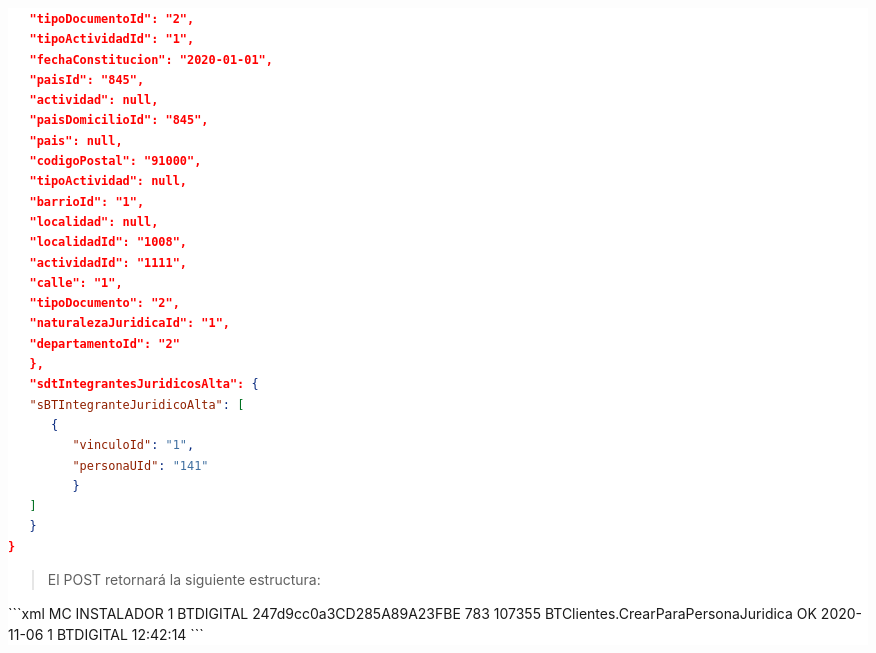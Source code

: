 ```json
   "tipoDocumentoId": "2",
   "tipoActividadId": "1",
   "fechaConstitucion": "2020-01-01",
   "paisId": "845",
   "actividad": null,
   "paisDomicilioId": "845",
   "pais": null,
   "codigoPostal": "91000",
   "tipoActividad": null,
   "barrioId": "1",
   "localidad": null,
   "localidadId": "1008",
   "actividadId": "1111",
   "calle": "1",
   "tipoDocumento": "2",
   "naturalezaJuridicaId": "1",
   "departamentoId": "2"
   },
   "sdtIntegrantesJuridicosAlta": {
   "sBTIntegranteJuridicoAlta": [
      {
         "vinculoId": "1",
         "personaUId": "141"
         }
   ]
   }
}
```
</code-block>
</code-group>
 
> El POST retornará la siguiente estructura:
 
<code-group>
<code-block title="XML" active>
```xml
<SOAP-ENV:Envelope xmlns:SOAP-ENV="http://schemas.xmlsoap.org/soap/envelope/" xmlns:xsd="http://www.w3.org/2001/XMLSchema" xmlns:SOAP-ENC="http://schemas.xmlsoap.org/soap/encoding/" xmlns:xsi="http://www.w3.org/2001/XMLSchema-instance">
   <SOAP-ENV:Body>
      <BTClientes.CrearParaPersonaJuridicaResponse xmlns="http://uy.com.dlya.bantotal/BTSOA/">
         <Btinreq>
            <Device>MC</Device>
            <Usuario>INSTALADOR</Usuario>
            <Requerimiento>1</Requerimiento>
            <Canal>BTDIGITAL</Canal>
            <Token>247d9cc0a3CD285A89A23FBE</Token>
         </Btinreq>
         <clienteUId>783</clienteUId>
         <Erroresnegocio></Erroresnegocio>
         <Btoutreq>
            <Numero>107355</Numero>
            <Servicio>BTClientes.CrearParaPersonaJuridica</Servicio>
            <Estado>OK</Estado>
            <Fecha>2020-11-06</Fecha>
            <Requerimiento>1</Requerimiento>
            <Canal>BTDIGITAL</Canal>
            <Hora>12:42:14</Hora>
         </Btoutreq>
      </BTClientes.CrearParaPersonaJuridicaResponse>
   </SOAP-ENV:Body>
</SOAP-ENV:Envelope>
```
</code-block>
 